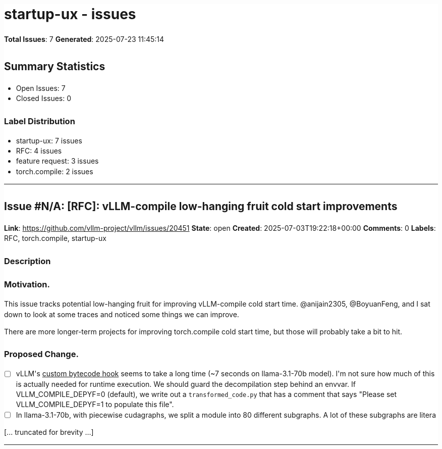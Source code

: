 # startup-ux - issues

**Total Issues**: 7
**Generated**: 2025-07-23 11:45:14

## Summary Statistics

- Open Issues: 7
- Closed Issues: 0

### Label Distribution

- startup-ux: 7 issues
- RFC: 4 issues
- feature request: 3 issues
- torch.compile: 2 issues

---

## Issue #N/A: [RFC]: vLLM-compile low-hanging fruit cold start improvements

**Link**: https://github.com/vllm-project/vllm/issues/20451
**State**: open
**Created**: 2025-07-03T19:22:18+00:00
**Comments**: 0
**Labels**: RFC, torch.compile, startup-ux

### Description

### Motivation.

This issue tracks potential low-hanging fruit for improving vLLM-compile cold start time. @anijain2305, @BoyuanFeng, and I sat down to look at some traces and noticed some things we can improve.

There are more longer-term projects for improving torch.compile cold start time, but those will probably take a bit to hit.

### Proposed Change.

- [ ] vLLM's [custom bytecode hook](https://github.com/vllm-project/vllm/blob/536fd330036b0406786c847f68e4f67cba06f421/vllm/compilation/wrapper.py#L77-L121) seems to take a long time (~7 seconds on llama-3.1-70b model). I'm not sure how much of this is actually needed for runtime execution. We should guard the decompilation step behind an envvar. If VLLM_COMPILE_DEPYF=0 (default), we write out a `transformed_code.py` that has a comment that says "Please set VLLM_COMPILE_DEPYF=1 to populate this file".
- [ ] In llama-3.1-70b, with piecewise cudagraphs, we split a module into 80 different subgraphs. A lot of these subgraphs are litera

[... truncated for brevity ...]

---